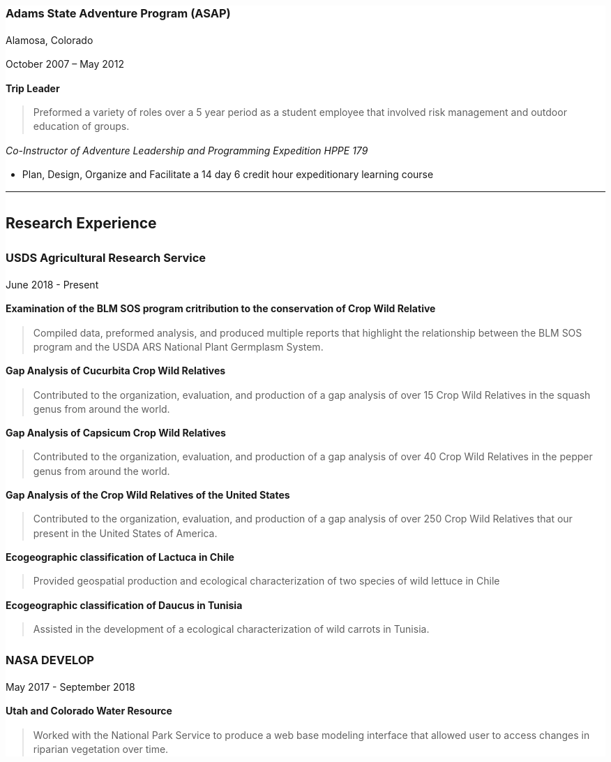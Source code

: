 ### Adams State Adventure Program (ASAP)

Alamosa, Colorado

October 2007 – May 2012

**Trip Leader**

> Preformed a variety of roles over a 5 year period as a student employee that involved risk management and outdoor education of groups.

*Co-Instructor of Adventure Leadership and Programming Expedition HPPE 179*

- Plan, Design, Organize and Facilitate a 14 day 6 credit hour expeditionary learning course

___

## Research Experience

### USDS Agricultural Research Service

June 2018 - Present

**Examination of the BLM SOS program critribution to the conservation of Crop Wild Relative**

> Compiled data, preformed analysis, and produced multiple reports that highlight the relationship between the BLM SOS program and the USDA ARS National Plant Germplasm System.   

**Gap Analysis of Cucurbita Crop Wild Relatives**

> Contributed to the organization, evaluation, and production of a gap analysis of over 15 Crop Wild Relatives in the squash genus from around the world.

**Gap Analysis of Capsicum Crop Wild Relatives**

> Contributed to the organization, evaluation, and production of a gap analysis of over 40 Crop Wild Relatives in the pepper genus from around the world.

**Gap Analysis of the Crop Wild Relatives of the United States**

> Contributed to the organization, evaluation, and production of a gap analysis of over 250 Crop Wild Relatives that our present in the United States of America.

**Ecogeographic classification of Lactuca in Chile**

> Provided geospatial production and ecological characterization of two species of wild lettuce in Chile

**Ecogeographic classification of Daucus in Tunisia**

> Assisted in the development of a ecological characterization of wild carrots in Tunisia.

### NASA DEVELOP

May 2017 - September 2018

**Utah and Colorado Water Resource**

> Worked with the National Park Service to produce a web base modeling interface that allowed user to access changes in riparian vegetation over time.
